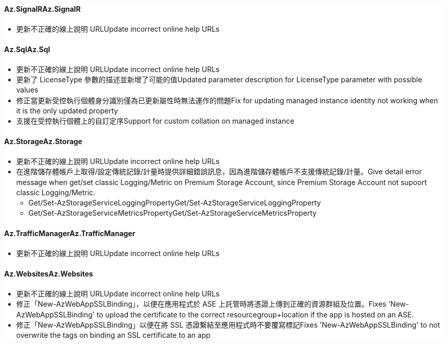 #### <a name="azsignalr"></a><span data-ttu-id="82f73-298">Az.SignalR</span><span class="sxs-lookup"><span data-stu-id="82f73-298">Az.SignalR</span></span>
* <span data-ttu-id="82f73-299">更新不正確的線上說明 URL</span><span class="sxs-lookup"><span data-stu-id="82f73-299">Update incorrect online help URLs</span></span>

#### <a name="azsql"></a><span data-ttu-id="82f73-300">Az.Sql</span><span class="sxs-lookup"><span data-stu-id="82f73-300">Az.Sql</span></span>
* <span data-ttu-id="82f73-301">更新不正確的線上說明 URL</span><span class="sxs-lookup"><span data-stu-id="82f73-301">Update incorrect online help URLs</span></span>
* <span data-ttu-id="82f73-302">更新了 LicenseType 參數的描述並新增了可能的值</span><span class="sxs-lookup"><span data-stu-id="82f73-302">Updated parameter description for LicenseType parameter with possible values</span></span>
* <span data-ttu-id="82f73-303">修正當更新受控執行個體身分識別僅為已更新屬性時無法運作的問題</span><span class="sxs-lookup"><span data-stu-id="82f73-303">Fix for updating managed instance identity not working when it is the only updated property</span></span>
* <span data-ttu-id="82f73-304">支援在受控執行個體上的自訂定序</span><span class="sxs-lookup"><span data-stu-id="82f73-304">Support for custom collation on managed instance</span></span>

#### <a name="azstorage"></a><span data-ttu-id="82f73-305">Az.Storage</span><span class="sxs-lookup"><span data-stu-id="82f73-305">Az.Storage</span></span>
* <span data-ttu-id="82f73-306">更新不正確的線上說明 URL</span><span class="sxs-lookup"><span data-stu-id="82f73-306">Update incorrect online help URLs</span></span>
* <span data-ttu-id="82f73-307">在進階儲存體帳戶上取得/設定傳統記錄/計量時提供詳細錯誤訊息，因為進階儲存體帳戶不支援傳統記錄/計量。</span><span class="sxs-lookup"><span data-stu-id="82f73-307">Give detail error message when get/set classic Logging/Metric on Premium Storage Account, since Premium Storage Account not supoort classic Logging/Metric.</span></span>
    - <span data-ttu-id="82f73-308">Get/Set-AzStorageServiceLoggingProperty</span><span class="sxs-lookup"><span data-stu-id="82f73-308">Get/Set-AzStorageServiceLoggingProperty</span></span>
    - <span data-ttu-id="82f73-309">Get/Set-AzStorageServiceMetricsProperty</span><span class="sxs-lookup"><span data-stu-id="82f73-309">Get/Set-AzStorageServiceMetricsProperty</span></span>

#### <a name="aztrafficmanager"></a><span data-ttu-id="82f73-310">Az.TrafficManager</span><span class="sxs-lookup"><span data-stu-id="82f73-310">Az.TrafficManager</span></span>
* <span data-ttu-id="82f73-311">更新不正確的線上說明 URL</span><span class="sxs-lookup"><span data-stu-id="82f73-311">Update incorrect online help URLs</span></span>

#### <a name="azwebsites"></a><span data-ttu-id="82f73-312">Az.Websites</span><span class="sxs-lookup"><span data-stu-id="82f73-312">Az.Websites</span></span>
* <span data-ttu-id="82f73-313">更新不正確的線上說明 URL</span><span class="sxs-lookup"><span data-stu-id="82f73-313">Update incorrect online help URLs</span></span>
* <span data-ttu-id="82f73-314">修正「New-AzWebAppSSLBinding」，以便在應用程式於 ASE 上託管時將憑證上傳到正確的資源群組及位置。</span><span class="sxs-lookup"><span data-stu-id="82f73-314">Fixes 'New-AzWebAppSSLBinding' to upload the certificate to the correct resourcegroup+location if the app is hosted on an ASE.</span></span>
* <span data-ttu-id="82f73-315">修正「New-AzWebAppSSLBinding」以便在將 SSL 憑證繫結至應用程式時不要覆寫標記</span><span class="sxs-lookup"><span data-stu-id="82f73-315">Fixes 'New-AzWebAppSSLBinding' to not overwrite the tags on binding an SSL certificate to an app</span></span>
